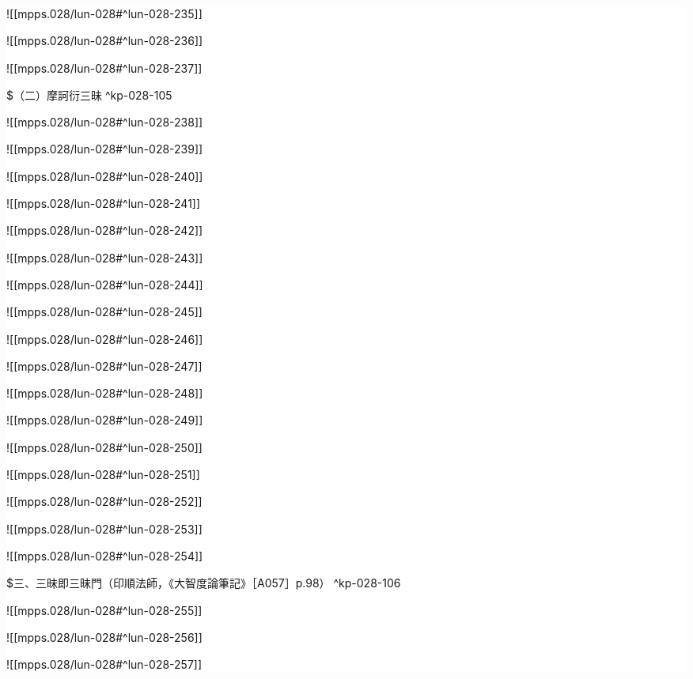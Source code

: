 ![[mpps.028/lun-028#^lun-028-235]]

![[mpps.028/lun-028#^lun-028-236]]

![[mpps.028/lun-028#^lun-028-237]]

 $（二）摩訶衍三昧 ^kp-028-105

![[mpps.028/lun-028#^lun-028-238]]

![[mpps.028/lun-028#^lun-028-239]]

![[mpps.028/lun-028#^lun-028-240]]

![[mpps.028/lun-028#^lun-028-241]]

![[mpps.028/lun-028#^lun-028-242]]

![[mpps.028/lun-028#^lun-028-243]]

![[mpps.028/lun-028#^lun-028-244]]

![[mpps.028/lun-028#^lun-028-245]]

![[mpps.028/lun-028#^lun-028-246]]

![[mpps.028/lun-028#^lun-028-247]]

![[mpps.028/lun-028#^lun-028-248]]

![[mpps.028/lun-028#^lun-028-249]]

![[mpps.028/lun-028#^lun-028-250]]

![[mpps.028/lun-028#^lun-028-251]]

![[mpps.028/lun-028#^lun-028-252]]

![[mpps.028/lun-028#^lun-028-253]]

![[mpps.028/lun-028#^lun-028-254]]

 $三、三昧即三昧門（印順法師，《大智度論筆記》［A057］p.98） ^kp-028-106

![[mpps.028/lun-028#^lun-028-255]]

![[mpps.028/lun-028#^lun-028-256]]

![[mpps.028/lun-028#^lun-028-257]]
